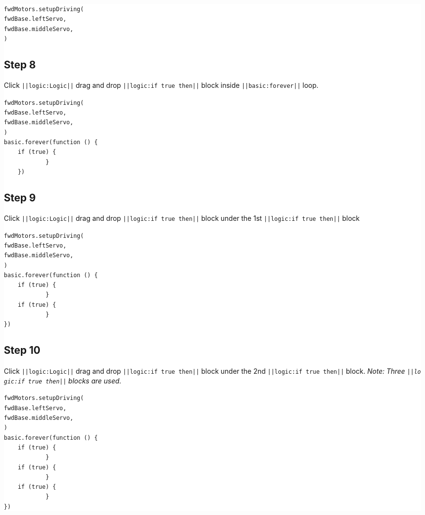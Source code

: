 ```blocks
fwdMotors.setupDriving(
fwdBase.leftServo,
fwdBase.middleServo,
)
```

## Step 8

Click `||logic:Logic||` drag and drop `||logic:if true then||` block inside `||basic:forever||` loop.

```blocks
fwdMotors.setupDriving(
fwdBase.leftServo,
fwdBase.middleServo,
)
basic.forever(function () {
    if (true) {
            }
    })
```

## Step 9

Click `||logic:Logic||` drag and drop `||logic:if true then||` block under the 1st `||logic:if true then||` block

```blocks
fwdMotors.setupDriving(
fwdBase.leftServo,
fwdBase.middleServo,
)
basic.forever(function () {
    if (true) {
            }
    if (true) {
            }
})
```

## Step 10

Click `||logic:Logic||` drag and drop `||logic:if true then||` block under the 2nd `||logic:if true then||` block. _Note: Three `||logic:if true then||` blocks are used._

```blocks
fwdMotors.setupDriving(
fwdBase.leftServo,
fwdBase.middleServo,
)
basic.forever(function () {
    if (true) {
            }
    if (true) {
            }
    if (true) {
            }
})
```
